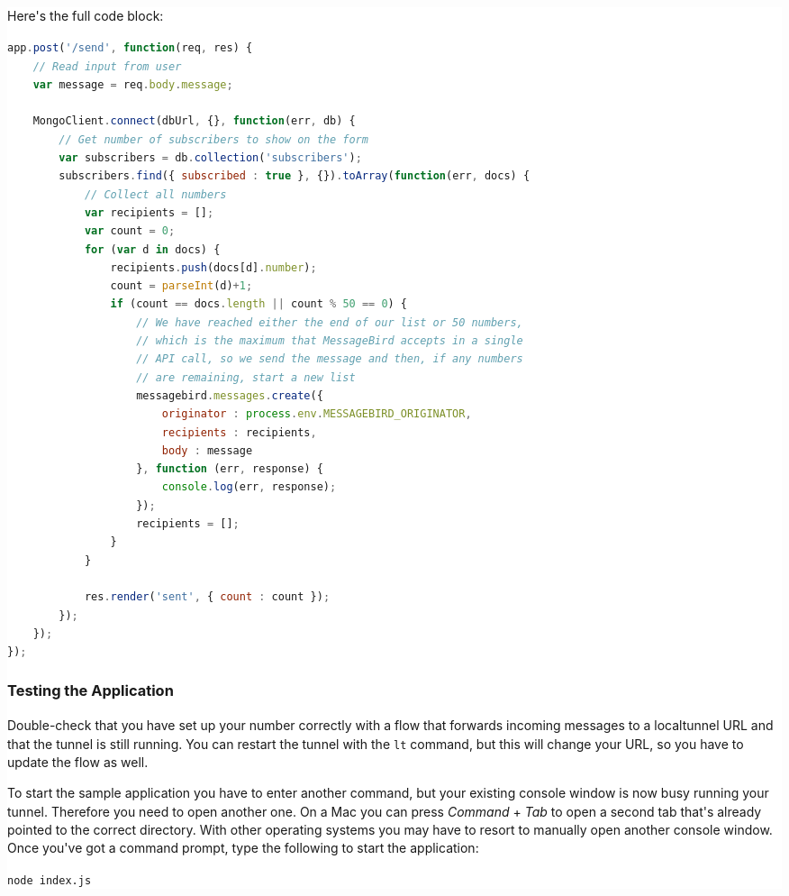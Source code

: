 Here's the full code block:

````javascript
app.post('/send', function(req, res) {
    // Read input from user
    var message = req.body.message;

    MongoClient.connect(dbUrl, {}, function(err, db) {
        // Get number of subscribers to show on the form
        var subscribers = db.collection('subscribers');
        subscribers.find({ subscribed : true }, {}).toArray(function(err, docs) {
            // Collect all numbers
            var recipients = [];
            var count = 0;
            for (var d in docs) {
                recipients.push(docs[d].number);
                count = parseInt(d)+1;
                if (count == docs.length || count % 50 == 0) {
                    // We have reached either the end of our list or 50 numbers,
                    // which is the maximum that MessageBird accepts in a single
                    // API call, so we send the message and then, if any numbers
                    // are remaining, start a new list
                    messagebird.messages.create({
                        originator : process.env.MESSAGEBIRD_ORIGINATOR,
                        recipients : recipients,
                        body : message
                    }, function (err, response) {
                        console.log(err, response);
                    });
                    recipients = [];
                }
            }

            res.render('sent', { count : count });
        });
    });
});
````

### Testing the Application

Double-check that you have set up your number correctly with a flow that forwards incoming messages to a localtunnel URL and that the tunnel is still running. You can restart the tunnel with the `lt` command, but this will change your URL, so you have to update the flow as well.

To start the sample application you have to enter another command, but your existing console window is now busy running your tunnel. Therefore you need to open another one. On a Mac you can press _Command_ + _Tab_ to open a second tab that's already pointed to the correct directory. With other operating systems you may have to resort to manually open another console window. Once you've got a command prompt, type the following to start the application:

````bash
node index.js
````
